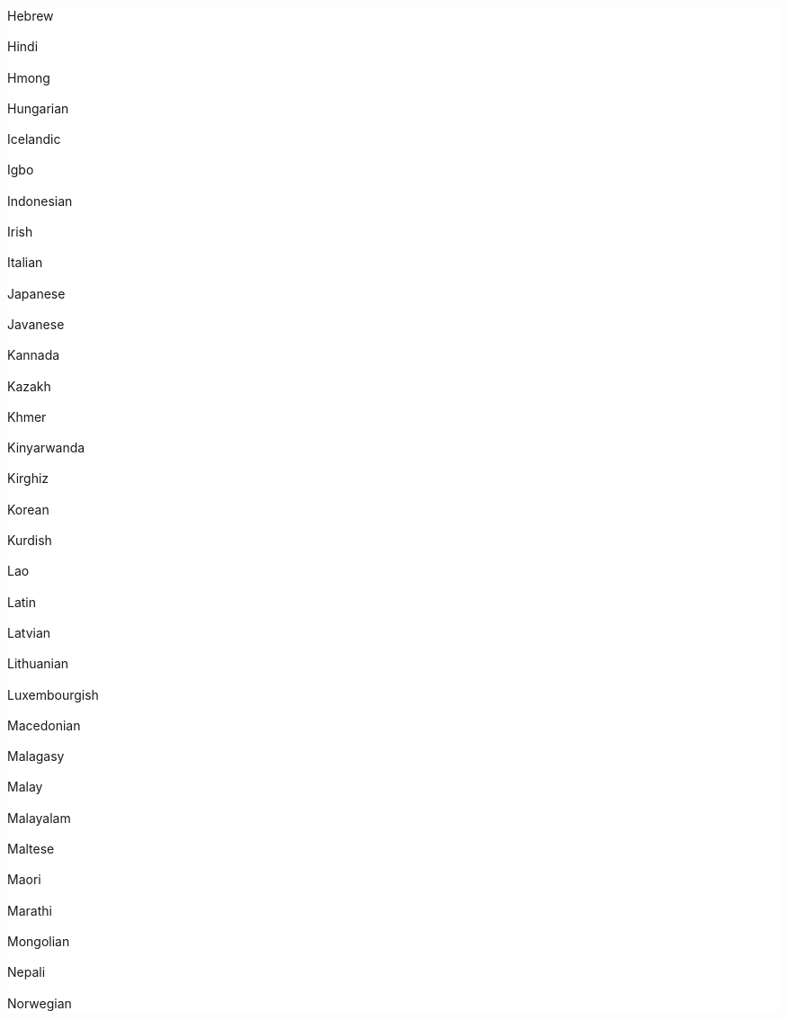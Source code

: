 Hebrew

Hindi

Hmong

Hungarian

Icelandic

Igbo

Indonesian

Irish

Italian

Japanese

Javanese

Kannada

Kazakh

Khmer

Kinyarwanda

Kirghiz

Korean

Kurdish

Lao

Latin

Latvian

Lithuanian

Luxembourgish

Macedonian

Malagasy

Malay

Malayalam

Maltese

Maori

Marathi

Mongolian

Nepali

Norwegian
